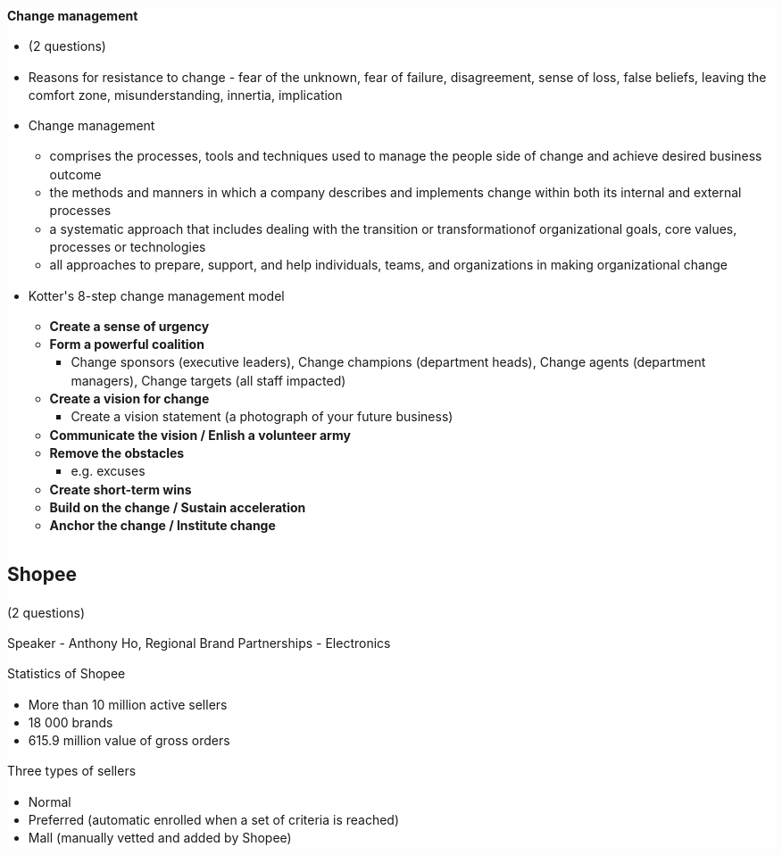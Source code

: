 

**Change management**

- (2 questions)



- Reasons for resistance to change - fear of the unknown, fear of failure, disagreement, sense of loss, false beliefs, leaving the comfort zone, misunderstanding, innertia, implication



- Change management
  - comprises the processes, tools and techniques used to manage the people side of change and achieve desired business outcome
  - the methods and manners in which a company describes and implements change within both its internal and external processes
  - a systematic approach that includes dealing with the transition or transformationof organizational goals, core values, processes or technologies
  - all approaches to prepare, support, and help individuals, teams, and organizations in making organizational change



- Kotter's 8-step change management model 
  - **Create a sense of urgency**
  - **Form a powerful coalition**
    - Change sponsors (executive leaders), Change champions (department heads), Change agents (department managers), Change targets (all staff impacted)
  - **Create a vision for change**
    - Create a vision statement (a photograph of your future business)
  - **Communicate the vision / Enlish a volunteer army**
  - **Remove the obstacles**
    - e.g. excuses
  - **Create short-term wins**
  - **Build on the change / Sustain acceleration**
  - **Anchor the change / Institute change**





## Shopee

(2 questions)

Speaker - Anthony Ho, Regional Brand Partnerships - Electronics

Statistics of Shopee

- More than 10 million active sellers
- 18 000 brands
- 615.9 million value of gross orders



Three types of sellers 

- Normal
- Preferred (automatic enrolled when a set of criteria is reached)
- Mall (manually vetted and added by Shopee)
